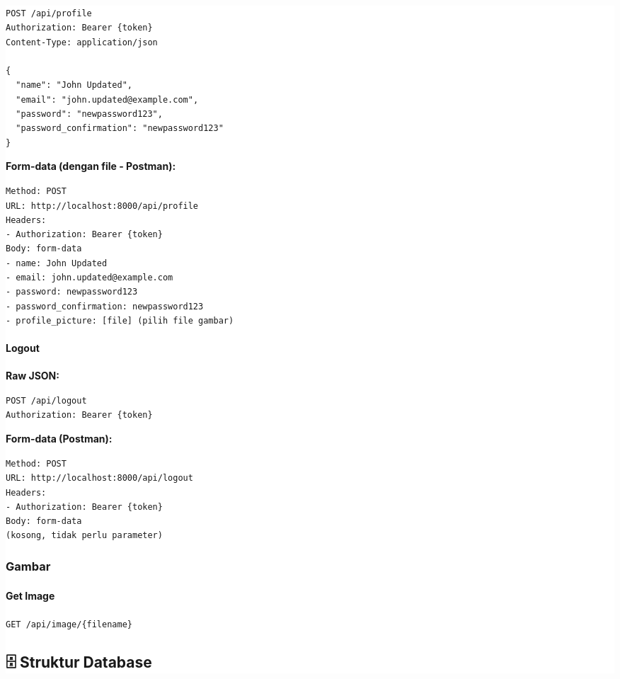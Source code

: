 ```http
POST /api/profile
Authorization: Bearer {token}
Content-Type: application/json

{
  "name": "John Updated",
  "email": "john.updated@example.com",
  "password": "newpassword123",
  "password_confirmation": "newpassword123"
}
```

**Form-data (dengan file - Postman):**

```
Method: POST
URL: http://localhost:8000/api/profile
Headers:
- Authorization: Bearer {token}
Body: form-data
- name: John Updated
- email: john.updated@example.com
- password: newpassword123
- password_confirmation: newpassword123
- profile_picture: [file] (pilih file gambar)
```

#### Logout

**Raw JSON:**

```http
POST /api/logout
Authorization: Bearer {token}
```

**Form-data (Postman):**

```
Method: POST
URL: http://localhost:8000/api/logout
Headers:
- Authorization: Bearer {token}
Body: form-data
(kosong, tidak perlu parameter)
```

### Gambar

#### Get Image

```http
GET /api/image/{filename}
```

## 🗄️ Struktur Database
